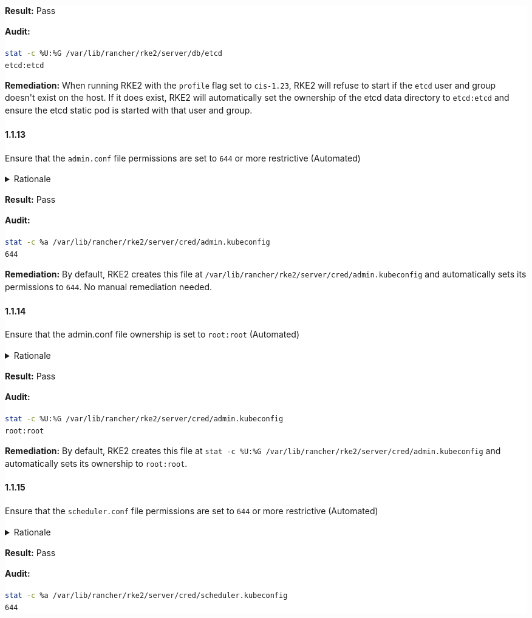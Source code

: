 **Result:** Pass

**Audit:**
```bash
stat -c %U:%G /var/lib/rancher/rke2/server/db/etcd
etcd:etcd
```

**Remediation:**
When running RKE2 with the `profile` flag set to `cis-1.23`, RKE2 will refuse to start if the `etcd` user and group doesn't exist on the host. If it does exist, RKE2 will automatically set the ownership of the etcd data directory to `etcd:etcd` and ensure the etcd static pod is started with that user and group.


#### 1.1.13
Ensure that the `admin.conf` file permissions are set to `644` or more restrictive (Automated)
<details><summary>Rationale</summary></details>

**Result:** Pass

**Audit:**
```bash
stat -c %a /var/lib/rancher/rke2/server/cred/admin.kubeconfig
644
```

**Remediation:**
By default, RKE2 creates this file at `/var/lib/rancher/rke2/server/cred/admin.kubeconfig` and automatically sets its permissions to `644`. No manual remediation needed.


#### 1.1.14
Ensure that the admin.conf file ownership is set to `root:root` (Automated)
<details><summary>Rationale</summary></details>

**Result:** Pass

**Audit:**
```bash
stat -c %U:%G /var/lib/rancher/rke2/server/cred/admin.kubeconfig
root:root
```

**Remediation:**
By default, RKE2 creates this file at `stat -c %U:%G /var/lib/rancher/rke2/server/cred/admin.kubeconfig` and automatically sets its ownership to `root:root`.


#### 1.1.15
Ensure that the `scheduler.conf` file permissions are set to `644` or more restrictive (Automated)
<details><summary>Rationale</summary></details>

**Result:** Pass

**Audit:**
```bash
stat -c %a /var/lib/rancher/rke2/server/cred/scheduler.kubeconfig
644
```

